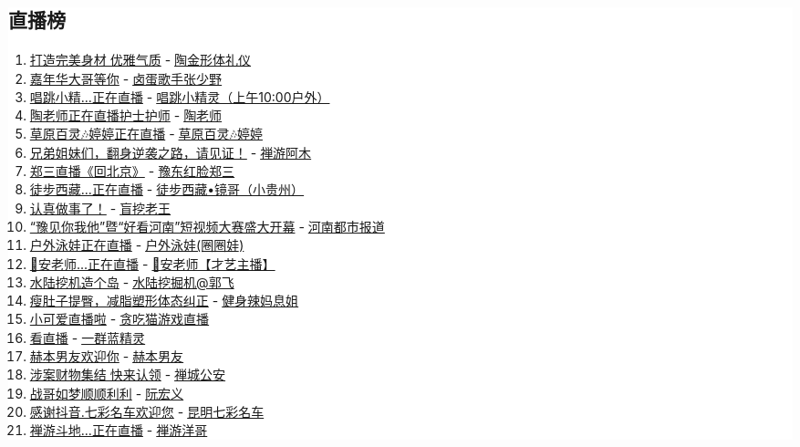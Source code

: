 ## 直播榜

1. [打造完美身材 优雅气质](https://webcast.amemv.com/webcast/reflow/6953804453661592350) - [陶金形体礼仪](https://www.iesdouyin.com/share/user/70001871758?sec_uid=MS4wLjABAAAAWjGDkCmZb5f5qzPVDfMCgIbbNLZwJPEJGV7vPWi3WiY)
1. [嘉年华大哥等你](https://webcast.amemv.com/webcast/reflow/6953787968792333088) - [卤蛋歌手张少野](https://www.iesdouyin.com/share/user/3315731865543948?sec_uid=MS4wLjABAAAAQoFfCvKzt5r6Q0lWFsPuFl10L_bFQMyrJTUik3_LeP2sRJy84yRZQigtA-DGDUVC)
1. [唱跳小精...正在直播](https://webcast.amemv.com/webcast/reflow/6953795972325559072) - [唱跳小精灵（上午10:00户外）](https://www.iesdouyin.com/share/user/523013828906781?sec_uid=MS4wLjABAAAA527db1mJHYCuftq42ZgjoVNlKQUsSjeJCLnVYz1TBok)
1. [陶老师正在直播护士护师](https://webcast.amemv.com/webcast/reflow/6953803307190536997) - [陶老师](https://www.iesdouyin.com/share/user/804487287813086?sec_uid=MS4wLjABAAAA1LU5FjZErXJ3FW6j53CVHRKXRmCBE1E4MmtsvfkqQMU)
1. [草原百灵🎶婷婷正在直播](https://webcast.amemv.com/webcast/reflow/6953807039793613572) - [草原百灵🎶婷婷](https://www.iesdouyin.com/share/user/83524061031?sec_uid=MS4wLjABAAAAblnTBjTqmNj1-jUN6XVxyCv0No_UWpNAfxxWadBDcQU)
1. [兄弟姐妹们，翻身逆袭之路，请见证！](https://webcast.amemv.com/webcast/reflow/6953765119713184525) - [禅游阿木](https://www.iesdouyin.com/share/user/201946794311487?sec_uid=MS4wLjABAAAAbkctJRdkPuxPCE7UEcFgyO0XCP4bjMXJgq7_ohOBDfg)
1. [郑三直播《回北京》](https://webcast.amemv.com/webcast/reflow/6953787344264661792) - [豫东红脸郑三](https://www.iesdouyin.com/share/user/1508173757816699?sec_uid=MS4wLjABAAAAoIQd7HMFagf5tk4g4Mk-7I4ZJdieBkniGKsqVDxMtGdkY8JjOXqmtico7tx3NvQS)
1. [徒步西藏...正在直播](https://webcast.amemv.com/webcast/reflow/6953787279387134752) - [徒步西藏•镜哥（小贵州）](https://www.iesdouyin.com/share/user/2330612368160815?sec_uid=MS4wLjABAAAA7gZKRvIt1aPjErdouL_Qh9F85U2IGhNDYsILYNpX1k9GCH1wqE1qOFPWpCYT17Da)
1. [认真做事了！](https://webcast.amemv.com/webcast/reflow/6953783235180743428) - [盲挖老王](https://www.iesdouyin.com/share/user/101589949326?sec_uid=MS4wLjABAAAAuwPLA4aV6NWQLe9qKeMiqVTYm0miJaDeeVhRqZPyK7w)
1. [“豫见你我他”暨“好看河南”短视频大赛盛大开幕](https://webcast.amemv.com/webcast/reflow/6953587567086324488) - [河南都市报道](https://www.iesdouyin.com/share/user/107727999616?sec_uid=MS4wLjABAAAA4spaJQ-K6Pv0U0dM38m4_CRmwukteZ02P6XaSc_ZocE)
1. [户外泳娃正在直播](https://webcast.amemv.com/webcast/reflow/6953800256593087269) - [户外泳娃(圈圈娃)](https://www.iesdouyin.com/share/user/2418542493571655?sec_uid=MS4wLjABAAAAhQ-ooliDQg-k41DWIHxKjQBGtnom6nxmzETFqcWmF-6QEymeNPREmG24LijkStWv)
1. [🐼安老师...正在直播](https://webcast.amemv.com/webcast/reflow/6953801860738255631) - [🐼安老师【才艺主播】](https://www.iesdouyin.com/share/user/59654398472?sec_uid=MS4wLjABAAAAU8WBDO86Hd-43JgsAXNO1M6fcrRNMD8MDy21-3_zyO8)
1. [水陆挖机造个岛](https://webcast.amemv.com/webcast/reflow/6953780792266918692) - [水陆挖掘机@郭飞](https://www.iesdouyin.com/share/user/3109050936723724?sec_uid=MS4wLjABAAAAtAFjFrKlCyDk4ApROKyCWho7C8Hse6snrrvPj_A97qWgsrZazpZARq_KzVl8_bKK)
1. [瘦肚子提臀，减脂塑形体态纠正](https://webcast.amemv.com/webcast/reflow/6953788345914854181) - [健身辣妈息姐](https://www.iesdouyin.com/share/user/4240145764845069?sec_uid=MS4wLjABAAAA_qoo5TBuDGQOXVp622osvNTu3V8UQ5m1NLF2oa3kTs169ih5a4-t2UMNPcvSRS-h)
1. [小可爱直播啦](https://webcast.amemv.com/webcast/reflow/6953760340081412872) - [贪吃猫游戏直播](https://www.iesdouyin.com/share/user/3614794077712023?sec_uid=MS4wLjABAAAAK6VlqxQbrEPj1N9vS8a1sdahh96p0oLaMxVf08k18hCT-mmrHb4RfrtAVLDqpvFr)
1. [看直播](https://webcast.amemv.com/webcast/reflow/6953802857162541861) - [一群蓝精灵](https://www.iesdouyin.com/share/user/62279797996?sec_uid=MS4wLjABAAAAoMNCP5SrkYLk0ycgNhR3-5gba_ZZOPPBQUOonUG-6w0)
1. [赫本男友欢迎你](https://webcast.amemv.com/webcast/reflow/6953585624779721503) - [赫本男友](https://www.iesdouyin.com/share/user/62971093083?sec_uid=MS4wLjABAAAAMGtt0VUi4ZuaP_77tMD6VMg8F4I_6iYHjtBGiGf2PbE)
1. [涉案财物集结 快来认领](https://webcast.amemv.com/webcast/reflow/6953794211988687650) - [禅城公安](https://www.iesdouyin.com/share/user/101328830550?sec_uid=MS4wLjABAAAAwheg-FXchFk52PeZ84YzSGFKM3T3mt4lFgSGlZHokl4)
1. [战哥如梦顺顺利利](https://webcast.amemv.com/webcast/reflow/6953805895469959940) - [阮宏义](https://www.iesdouyin.com/share/user/110214419411?sec_uid=MS4wLjABAAAASUH-Zumqel-Zo7baoo_KNf6qxT1_okPWb8WqKpDtb10)
1. [感谢抖音.七彩名车欢迎您](https://webcast.amemv.com/webcast/reflow/6953803988722633512) - [昆明七彩名车](https://www.iesdouyin.com/share/user/4234918670109196?sec_uid=MS4wLjABAAAASrovEyHhh9SZfw1euWYFlubn0L49AzCskiEaTQYulVEuz4mNNKb9WySqqvU2d8pE)
1. [禅游斗地...正在直播](https://webcast.amemv.com/webcast/reflow/6953790600596458271) - [禅游洋哥](https://www.iesdouyin.com/share/user/3262940788821108?sec_uid=MS4wLjABAAAA1UAEpHQWjlJ1lMMnUn2MqDcyS4ZmETbe1UTl9XVyH2b6vWESvMu5wqVuL9qiProW)